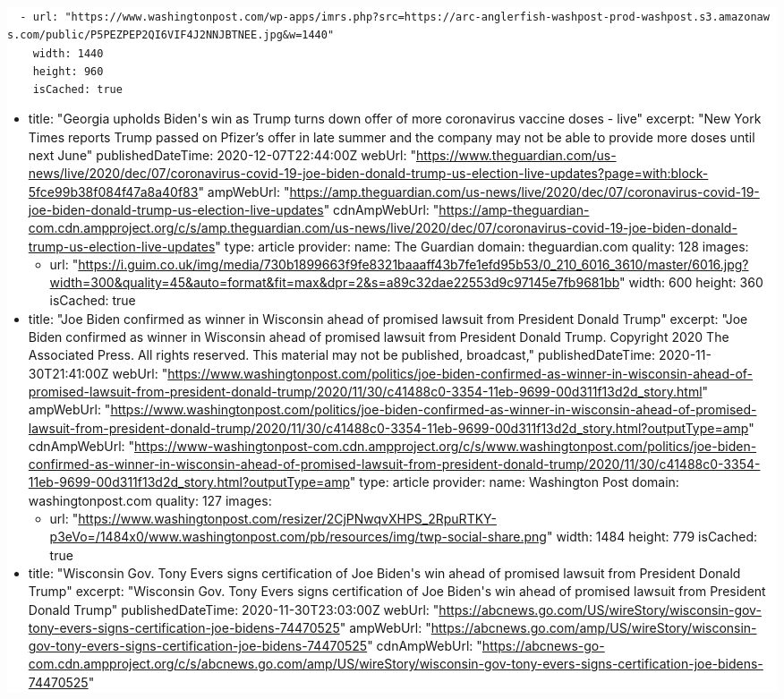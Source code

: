       - url: "https://www.washingtonpost.com/wp-apps/imrs.php?src=https://arc-anglerfish-washpost-prod-washpost.s3.amazonaws.com/public/P5PEZPEP2QI6VIF4J2NNJBTNEE.jpg&w=1440"
        width: 1440
        height: 960
        isCached: true
  - title: "Georgia upholds Biden's win as Trump turns down offer of more coronavirus vaccine doses - live"
    excerpt: "New York Times reports Trump passed on Pfizer’s offer in late summer and the company may not be able to provide more doses until next June"
    publishedDateTime: 2020-12-07T22:44:00Z
    webUrl: "https://www.theguardian.com/us-news/live/2020/dec/07/coronavirus-covid-19-joe-biden-donald-trump-us-election-live-updates?page=with:block-5fce99b38f084f47a8a40f83"
    ampWebUrl: "https://amp.theguardian.com/us-news/live/2020/dec/07/coronavirus-covid-19-joe-biden-donald-trump-us-election-live-updates"
    cdnAmpWebUrl: "https://amp-theguardian-com.cdn.ampproject.org/c/s/amp.theguardian.com/us-news/live/2020/dec/07/coronavirus-covid-19-joe-biden-donald-trump-us-election-live-updates"
    type: article
    provider:
      name: The Guardian
      domain: theguardian.com
    quality: 128
    images:
      - url: "https://i.guim.co.uk/img/media/730b1899663f9fe8321baaaff43b7fe1efd95b53/0_210_6016_3610/master/6016.jpg?width=300&quality=45&auto=format&fit=max&dpr=2&s=a89c32dae22553d9c97145e7fb9681bb"
        width: 600
        height: 360
        isCached: true
  - title: "Joe Biden confirmed as winner in Wisconsin ahead of promised lawsuit from President Donald Trump"
    excerpt: "Joe Biden confirmed as winner in Wisconsin ahead of promised lawsuit from President Donald Trump. Copyright 2020 The Associated Press. All rights reserved. This material may not be published, broadcast,"
    publishedDateTime: 2020-11-30T21:41:00Z
    webUrl: "https://www.washingtonpost.com/politics/joe-biden-confirmed-as-winner-in-wisconsin-ahead-of-promised-lawsuit-from-president-donald-trump/2020/11/30/c41488c0-3354-11eb-9699-00d311f13d2d_story.html"
    ampWebUrl: "https://www.washingtonpost.com/politics/joe-biden-confirmed-as-winner-in-wisconsin-ahead-of-promised-lawsuit-from-president-donald-trump/2020/11/30/c41488c0-3354-11eb-9699-00d311f13d2d_story.html?outputType=amp"
    cdnAmpWebUrl: "https://www-washingtonpost-com.cdn.ampproject.org/c/s/www.washingtonpost.com/politics/joe-biden-confirmed-as-winner-in-wisconsin-ahead-of-promised-lawsuit-from-president-donald-trump/2020/11/30/c41488c0-3354-11eb-9699-00d311f13d2d_story.html?outputType=amp"
    type: article
    provider:
      name: Washington Post
      domain: washingtonpost.com
    quality: 127
    images:
      - url: "https://www.washingtonpost.com/resizer/2CjPNwqvXHPS_2RpuRTKY-p3eVo=/1484x0/www.washingtonpost.com/pb/resources/img/twp-social-share.png"
        width: 1484
        height: 779
        isCached: true
  - title: "Wisconsin Gov. Tony Evers signs certification of Joe Biden's win ahead of promised lawsuit from President Donald Trump"
    excerpt: "Wisconsin Gov. Tony Evers signs certification of Joe Biden's win ahead of promised lawsuit from President Donald Trump"
    publishedDateTime: 2020-11-30T23:03:00Z
    webUrl: "https://abcnews.go.com/US/wireStory/wisconsin-gov-tony-evers-signs-certification-joe-bidens-74470525"
    ampWebUrl: "https://abcnews.go.com/amp/US/wireStory/wisconsin-gov-tony-evers-signs-certification-joe-bidens-74470525"
    cdnAmpWebUrl: "https://abcnews-go-com.cdn.ampproject.org/c/s/abcnews.go.com/amp/US/wireStory/wisconsin-gov-tony-evers-signs-certification-joe-bidens-74470525"